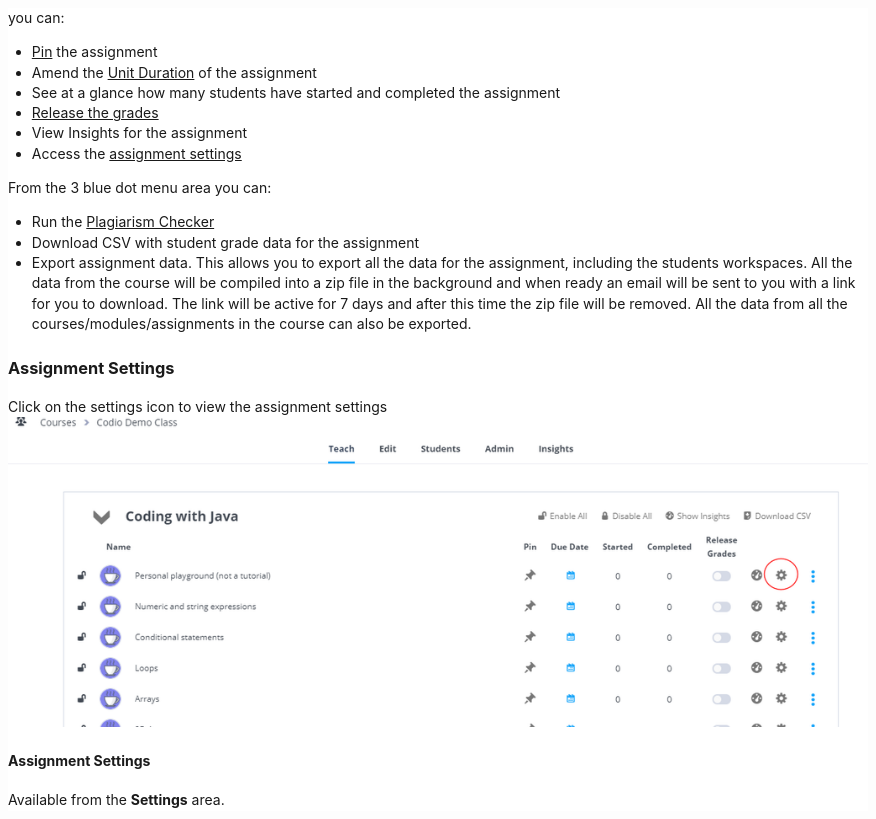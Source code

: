 you can:

- [Pin](/courses/classes/#pinunpin-units) the assignment
- Amend the [Unit Duration](/courses/classes/#unit-duration) of the assignment
- See at a glance how many students have started and completed the assignment
- [Release the grades](/courses/grading/#releasing-grades)
- View Insights for the assignment
- Access the [assignment settings](/courses/classes/#assignment-settings)

From the 3 blue dot menu area you can:

- Run the [Plagiarism Checker](/courses/plagiarism/)
- Download CSV with student grade data for the assignment
- Export assignment data. This allows you to export all the data for the assignment, including the students workspaces. All the data from the course will be compiled into a zip file in the background and when ready an email will be sent to you with a link for you to download. The link will be active for 7 days and after this time the zip file will be removed. All the data from all the courses/modules/assignments in the course can also be exported. 

### Assignment Settings

Click on the settings icon to view the assignment settings
![asignmentsettings](/img/class_administration/asignmentsettings.png)


#### Assignment Settings
Available from the **Settings** area.
